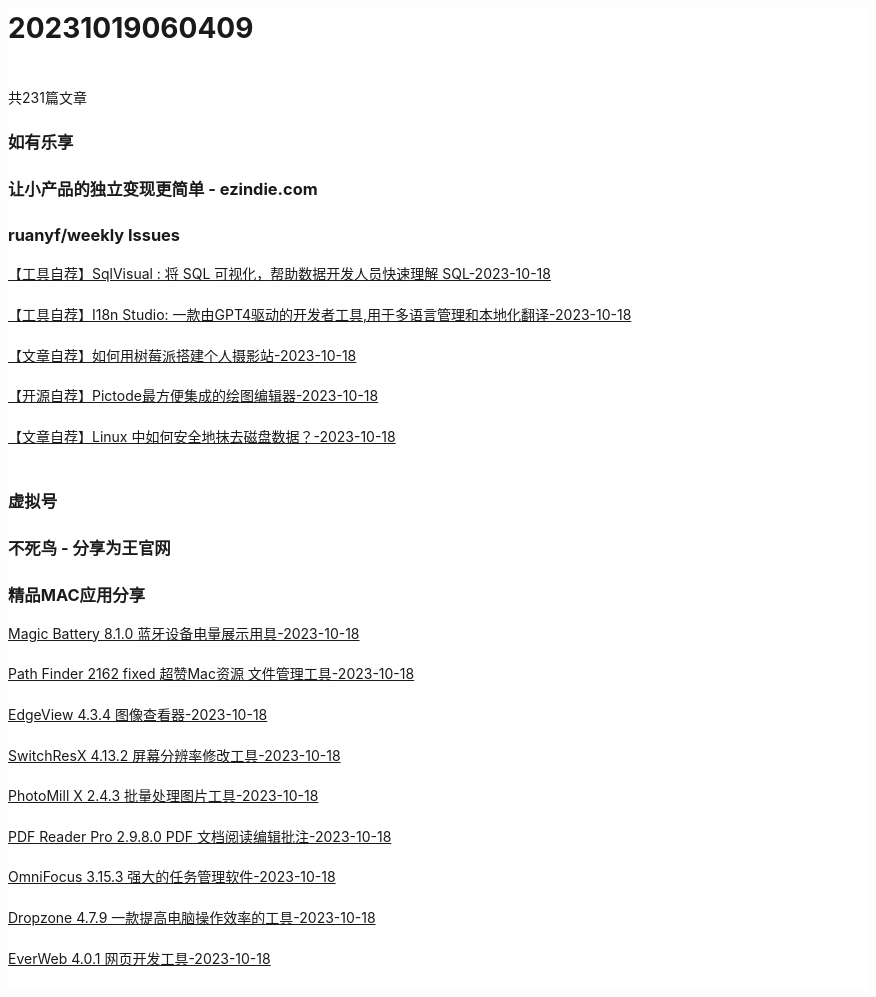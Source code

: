 <h1>20231019060409</h1><br/>共231篇文章






###  如有乐享







###  让小产品的独立变现更简单 - ezindie.com







###  ruanyf/weekly Issues

<a target=_blank rel=nofollow href="https://github.com/ruanyf/weekly/issues/3570" >【工具自荐】SqlVisual : 将 SQL 可视化，帮助数据开发人员快速理解 SQL-2023-10-18</a><br/><br/><a target=_blank rel=nofollow href="https://github.com/ruanyf/weekly/issues/3569" >【工具自荐】I18n Studio: 一款由GPT4驱动的开发者工具,用于多语言管理和本地化翻译-2023-10-18</a><br/><br/><a target=_blank rel=nofollow href="https://github.com/ruanyf/weekly/issues/3568" >【文章自荐】如何用树莓派搭建个人摄影站-2023-10-18</a><br/><br/><a target=_blank rel=nofollow href="https://github.com/ruanyf/weekly/issues/3567" >【开源自荐】Pictode最方便集成的绘图编辑器-2023-10-18</a><br/><br/><a target=_blank rel=nofollow href="https://github.com/ruanyf/weekly/issues/3566" >【文章自荐】Linux 中如何安全地抹去磁盘数据？-2023-10-18</a><br/><br/>





###  虚拟号











###  不死鸟 - 分享为王官网







###  精品MAC应用分享

<a target=_blank rel=nofollow href="https://xclient.info/s/magic-battery.html" >Magic Battery 8.1.0 蓝牙设备电量展示用具-2023-10-18</a><br/><br/><a target=_blank rel=nofollow href="https://xclient.info/s/path-finder.html" >Path Finder 2162 fixed 超赞Mac资源 文件管理工具-2023-10-18</a><br/><br/><a target=_blank rel=nofollow href="https://xclient.info/s/edgeview.html" >EdgeView 4.3.4 图像查看器-2023-10-18</a><br/><br/><a target=_blank rel=nofollow href="https://xclient.info/s/switchresx.html" >SwitchResX 4.13.2 屏幕分辨率修改工具-2023-10-18</a><br/><br/><a target=_blank rel=nofollow href="https://xclient.info/s/photomill-x.html" >PhotoMill X 2.4.3 批量处理图片工具-2023-10-18</a><br/><br/><a target=_blank rel=nofollow href="https://xclient.info/s/pdf-reader-pro.html" >PDF Reader Pro 2.9.8.0 PDF 文档阅读编辑批注-2023-10-18</a><br/><br/><a target=_blank rel=nofollow href="https://xclient.info/s/omnifocus.html" >OmniFocus 3.15.3 强大的任务管理软件-2023-10-18</a><br/><br/><a target=_blank rel=nofollow href="https://xclient.info/s/dropzone.html" >Dropzone 4.7.9 一款提高电脑操作效率的工具-2023-10-18</a><br/><br/><a target=_blank rel=nofollow href="https://xclient.info/s/everweb.html" >EverWeb 4.0.1 网页开发工具-2023-10-18</a><br/><br/>
